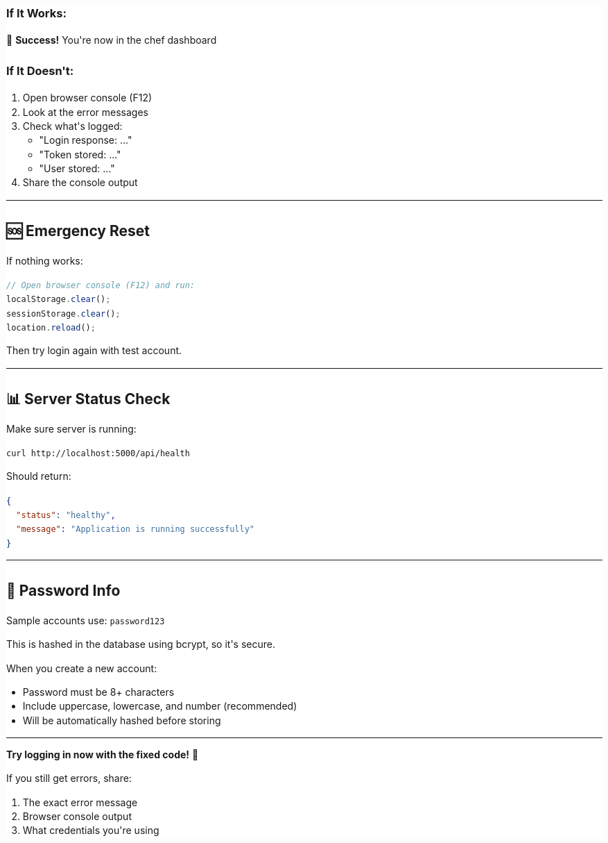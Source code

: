 ### If It Works:
🎉 **Success!** You're now in the chef dashboard

### If It Doesn't:
1. Open browser console (F12)
2. Look at the error messages
3. Check what's logged:
   - "Login response: ..."
   - "Token stored: ..."
   - "User stored: ..."
4. Share the console output

---

## 🆘 Emergency Reset

If nothing works:
```javascript
// Open browser console (F12) and run:
localStorage.clear();
sessionStorage.clear();
location.reload();
```

Then try login again with test account.

---

## 📊 Server Status Check

Make sure server is running:
```bash
curl http://localhost:5000/api/health
```

Should return:
```json
{
  "status": "healthy",
  "message": "Application is running successfully"
}
```

---

## 🔐 Password Info

Sample accounts use: `password123`

This is hashed in the database using bcrypt, so it's secure.

When you create a new account:
- Password must be 8+ characters
- Include uppercase, lowercase, and number (recommended)
- Will be automatically hashed before storing

---

**Try logging in now with the fixed code!** 🚀

If you still get errors, share:
1. The exact error message
2. Browser console output
3. What credentials you're using

